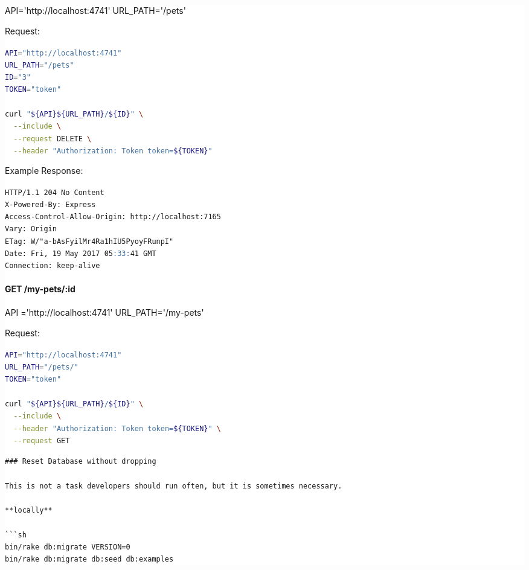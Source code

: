 API='http://localhost:4741'
URL_PATH='/pets'

Request:

```sh
API="http://localhost:4741"
URL_PATH="/pets"
ID="3"
TOKEN="token"

curl "${API}${URL_PATH}/${ID}" \
  --include \
  --request DELETE \
  --header "Authorization: Token token=${TOKEN}"

```

Example Response:

```md
HTTP/1.1 204 No Content
X-Powered-By: Express
Access-Control-Allow-Origin: http://localhost:7165
Vary: Origin
ETag: W/"a-bAsFyilMr4Ra1hIU5PyoyFRunpI"
Date: Fri, 19 May 2017 05:33:41 GMT
Connection: keep-alive
```
#### GET /my-pets/:id

API ='http://localhost:4741'
URL_PATH='/my-pets'

Request:

```sh
API="http://localhost:4741"
URL_PATH="/pets/"
TOKEN="token"

curl "${API}${URL_PATH}/${ID}" \
  --include \
  --header "Authorization: Token token=${TOKEN}" \
  --request GET

```


```
### Reset Database without dropping

This is not a task developers should run often, but it is sometimes necessary.

**locally**

```sh
bin/rake db:migrate VERSION=0
bin/rake db:migrate db:seed db:examples
```
